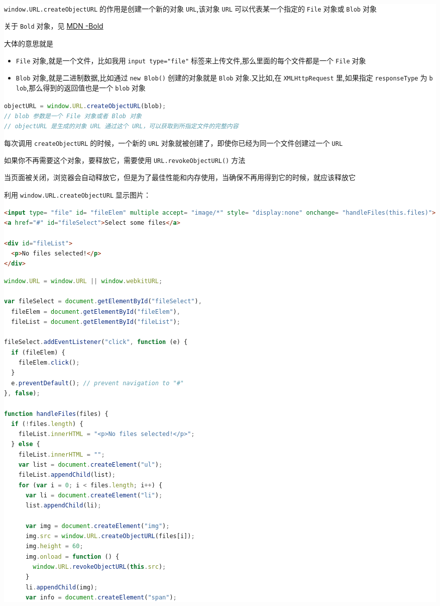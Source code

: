 `window.URL.createObjectURL` 的作用是创建一个新的对象 `URL`,该对象 `URL` 可以代表某一个指定的 `File` 对象或 `Blob` 对象

关于 `Bold` 对象，见 [MDN -Bold](https://developer.mozilla.org/zh-CN/docs/Web/API/Blob)

大体的意思就是

* `File` 对象,就是一个文件，比如我用 `input type="file"` 标签来上传文件,那么里面的每个文件都是一个 `File` 对象

* `Blob` 对象,就是二进制数据,比如通过 `new Blob()` 创建的对象就是 `Blob` 对象.又比如,在 `XMLHttpRequest` 里,如果指定 `responseType` 为 `blob`,那么得到的返回值也是一个 `blob` 对象

```js
objectURL = window.URL.createObjectURL(blob);
// blob 参数是一个 File 对象或者 Blob 对象
// objectURL 是生成的对象 URL 通过这个 URL，可以获取到所指定文件的完整内容

```

每次调用 `createObjectURL` 的时候，一个新的 `URL` 对象就被创建了，即使你已经为同一个文件创建过一个 `URL`

如果你不再需要这个对象，要释放它，需要使用 `URL.revokeObjectURL()` 方法

当页面被关闭，浏览器会自动释放它，但是为了最佳性能和内存使用，当确保不再用得到它的时候，就应该释放它

利用 `window.URL.createObjectURL` 显示图片：

```html
<input type= "file" id= "fileElem" multiple accept= "image/*" style= "display:none" onchange= "handleFiles(this.files)">
<a href="#" id="fileSelect">Select some files</a>

<div id="fileList">
  <p>No files selected!</p>
</div>
```

```js
window.URL = window.URL || window.webkitURL;

var fileSelect = document.getElementById("fileSelect"),
  fileElem = document.getElementById("fileElem"),
  fileList = document.getElementById("fileList");

fileSelect.addEventListener("click", function (e) {
  if (fileElem) {
    fileElem.click();
  }
  e.preventDefault(); // prevent navigation to "#"
}, false);

function handleFiles(files) {
  if (!files.length) {
    fileList.innerHTML = "<p>No files selected!</p>";
  } else {
    fileList.innerHTML = "";
    var list = document.createElement("ul");
    fileList.appendChild(list);
    for (var i = 0; i < files.length; i++) {
      var li = document.createElement("li");
      list.appendChild(li);

      var img = document.createElement("img");
      img.src = window.URL.createObjectURL(files[i]);
      img.height = 60;
      img.onload = function () {
        window.URL.revokeObjectURL(this.src);
      }
      li.appendChild(img);
      var info = document.createElement("span");
```